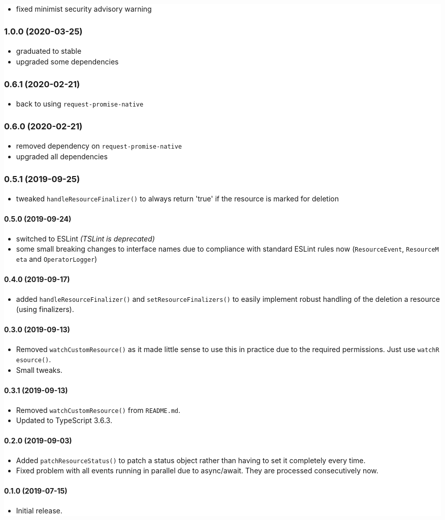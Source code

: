 - fixed minimist security advisory warning

### 1.0.0 (2020-03-25)

- graduated to stable
- upgraded some dependencies

### 0.6.1 (2020-02-21)

- back to using `request-promise-native`

### 0.6.0 (2020-02-21)

- removed dependency on `request-promise-native`
- upgraded all dependencies

### 0.5.1 (2019-09-25)

- tweaked `handleResourceFinalizer()` to always return 'true' if the resource is marked for deletion

#### 0.5.0 (2019-09-24)

- switched to ESLint _(TSLint is deprecated)_
- some small breaking changes to interface names due to compliance with standard ESLint rules now (`ResourceEvent`, `ResourceMeta` and `OperatorLogger`)

#### 0.4.0 (2019-09-17)

- added `handleResourceFinalizer()` and `setResourceFinalizers()` to easily implement robust handling of the deletion a resource (using finalizers).

#### 0.3.0 (2019-09-13)

- Removed `watchCustomResource()` as it made little sense to use this in practice due to the required permissions. Just use `watchResource()`.
- Small tweaks.

#### 0.3.1 (2019-09-13)

- Removed `watchCustomResource()` from `README.md`.
- Updated to TypeScript 3.6.3.

#### 0.2.0 (2019-09-03)

- Added `patchResourceStatus()` to patch a status object rather than having to set it completely every time.
- Fixed problem with all events running in parallel due to async/await. They are processed consecutively now.

#### 0.1.0 (2019-07-15)

- Initial release.
